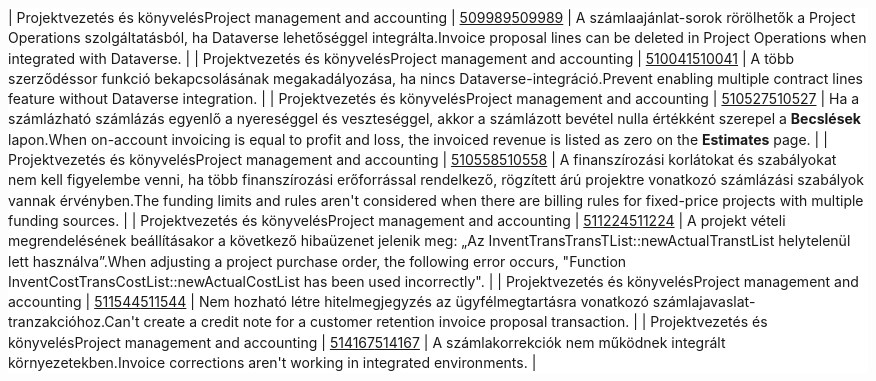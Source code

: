 | <span data-ttu-id="f4ec8-294">Projektvezetés és könyvelés</span><span class="sxs-lookup"><span data-stu-id="f4ec8-294">Project management and accounting</span></span>   | [<span data-ttu-id="f4ec8-295">509989</span><span class="sxs-lookup"><span data-stu-id="f4ec8-295">509989</span></span>](https://fix.lcs.dynamics.com/Issue/Details/?bugId=509989) | <span data-ttu-id="f4ec8-296">A számlaajánlat-sorok rörölhetők a Project Operations szolgáltatásból, ha Dataverse lehetőséggel integrálta.</span><span class="sxs-lookup"><span data-stu-id="f4ec8-296">Invoice proposal lines can be deleted in Project Operations when integrated with Dataverse.</span></span>                                                                                                                                                                                    |
| <span data-ttu-id="f4ec8-297">Projektvezetés és könyvelés</span><span class="sxs-lookup"><span data-stu-id="f4ec8-297">Project management and accounting</span></span>   | [<span data-ttu-id="f4ec8-298">510041</span><span class="sxs-lookup"><span data-stu-id="f4ec8-298">510041</span></span>](https://fix.lcs.dynamics.com/Issue/Details/?bugId=510041) | <span data-ttu-id="f4ec8-299">A több szerződéssor funkció bekapcsolásának megakadályozása, ha nincs Dataverse-integráció.</span><span class="sxs-lookup"><span data-stu-id="f4ec8-299">Prevent enabling multiple contract lines feature without Dataverse integration.</span></span>                                                                                                                                                                                        |
| <span data-ttu-id="f4ec8-300">Projektvezetés és könyvelés</span><span class="sxs-lookup"><span data-stu-id="f4ec8-300">Project management and accounting</span></span>   | [<span data-ttu-id="f4ec8-301">510527</span><span class="sxs-lookup"><span data-stu-id="f4ec8-301">510527</span></span>](https://fix.lcs.dynamics.com/Issue/Details/?bugId=510527) | <span data-ttu-id="f4ec8-302">Ha a számlázható számlázás egyenlő a nyereséggel és veszteséggel, akkor a számlázott bevétel nulla értékként szerepel a **Becslések** lapon.</span><span class="sxs-lookup"><span data-stu-id="f4ec8-302">When on-account invoicing is equal to profit and loss, the invoiced revenue is listed as zero on the **Estimates** page.</span></span>                                                                                                                                                                           |
| <span data-ttu-id="f4ec8-303">Projektvezetés és könyvelés</span><span class="sxs-lookup"><span data-stu-id="f4ec8-303">Project management and accounting</span></span>   | [<span data-ttu-id="f4ec8-304">510558</span><span class="sxs-lookup"><span data-stu-id="f4ec8-304">510558</span></span>](https://fix.lcs.dynamics.com/Issue/Details/?bugId=510558) | <span data-ttu-id="f4ec8-305">A finanszírozási korlátokat és szabályokat nem kell figyelembe venni, ha több finanszírozási erőforrással rendelkező, rögzített árú projektre vonatkozó számlázási szabályok vannak érvényben.</span><span class="sxs-lookup"><span data-stu-id="f4ec8-305">The funding limits and rules aren't considered when there are billing rules for fixed-price projects with multiple funding sources.</span></span>                                                                                                                           |
| <span data-ttu-id="f4ec8-306">Projektvezetés és könyvelés</span><span class="sxs-lookup"><span data-stu-id="f4ec8-306">Project management and accounting</span></span>   | [<span data-ttu-id="f4ec8-307">511224</span><span class="sxs-lookup"><span data-stu-id="f4ec8-307">511224</span></span>](https://fix.lcs.dynamics.com/Issue/Details/?bugId=511224) | <span data-ttu-id="f4ec8-308">A projekt vételi megrendelésének beállításakor a következő hibaüzenet jelenik meg: „Az InventTransTransTList::newActualTranstList helytelenül lett használva”.</span><span class="sxs-lookup"><span data-stu-id="f4ec8-308">When adjusting a project purchase order, the following error occurs, "Function InventCostTransCostList::newActualCostList has been used incorrectly".</span></span>                                                                                                                                          |
| <span data-ttu-id="f4ec8-309">Projektvezetés és könyvelés</span><span class="sxs-lookup"><span data-stu-id="f4ec8-309">Project management and accounting</span></span>   | [<span data-ttu-id="f4ec8-310">511544</span><span class="sxs-lookup"><span data-stu-id="f4ec8-310">511544</span></span>](https://fix.lcs.dynamics.com/Issue/Details/?bugId=511544) | <span data-ttu-id="f4ec8-311">Nem hozható létre hitelmegjegyzés az ügyfélmegtartásra vonatkozó számlajavaslat-tranzakcióhoz.</span><span class="sxs-lookup"><span data-stu-id="f4ec8-311">Can't create a credit note for a customer retention invoice proposal transaction.</span></span>                                                                                                                                                                                  |
| <span data-ttu-id="f4ec8-312">Projektvezetés és könyvelés</span><span class="sxs-lookup"><span data-stu-id="f4ec8-312">Project management and accounting</span></span>   | [<span data-ttu-id="f4ec8-313">514167</span><span class="sxs-lookup"><span data-stu-id="f4ec8-313">514167</span></span>](https://fix.lcs.dynamics.com/Issue/Details/?bugId=514167) | <span data-ttu-id="f4ec8-314">A számlakorrekciók nem működnek integrált környezetekben.</span><span class="sxs-lookup"><span data-stu-id="f4ec8-314">Invoice corrections aren't working in integrated environments.</span></span>                                                                                                                                                                                                     |